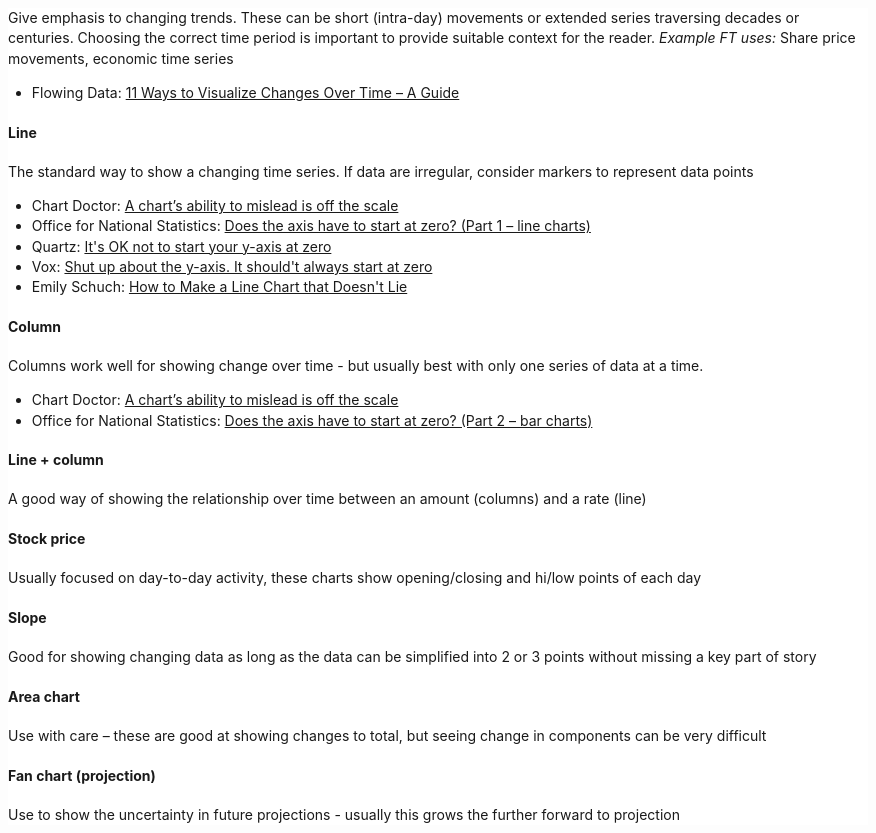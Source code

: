 Give emphasis to changing trends. These can be short (intra-day) movements or extended series traversing decades or centuries. Choosing the correct time period is important to provide suitable context for the reader. *Example FT uses:* Share price movements, economic time series

* Flowing Data: [11 Ways to Visualize Changes Over Time – A Guide](http://flowingdata.com/2010/01/07/11-ways-to-visualize-changes-over-time-a-guide/)

#### Line 

The standard way to show a changing time series. If data are irregular, consider markers to represent data points 

* Chart Doctor: [A chart’s ability to mislead is off the scale](https://www.ft.com/content/3062d082-e3da-11e6-8405-9e5580d6e5fb)
* Office for National Statistics: [Does the axis have to start at zero? (Part 1 – line charts)](https://blog.ons.digital/2016/06/27/does-the-axis-have-to-start-at-zero-part-1-line-charts/)
* Quartz: [It's OK not to start your y-axis at zero](https://qz.com/418083/its-ok-not-to-start-your-y-axis-at-zero/)
* Vox: [Shut up about the y-axis. It should't always start at zero](https://www.youtube.com/watch?v=14VYnFhBKcY)
* Emily Schuch: [How to Make a Line Chart that Doesn't Lie](http://emschuch.github.io/Planned-Parenthood/)

#### Column 

Columns work well for showing change over time - but usually best with only one series of data at a time.

* Chart Doctor: [A chart’s ability to mislead is off the scale](https://www.ft.com/content/3062d082-e3da-11e6-8405-9e5580d6e5fb)
* Office for National Statistics: [Does the axis have to start at zero? (Part 2 – bar charts)](https://blog.ons.digital/2016/07/19/does-the-axis-have-to-start-at-zero-part-2-bar-charts/)


#### Line + column 

A good way of showing the relationship over time between an amount (columns) and a rate (line)

#### Stock price 

Usually focused on day-to-day activity, these charts show opening/closing and hi/low points of each day 

#### Slope 

Good for showing changing data as long as the data can be simplified into 2 or 3 points without missing a key part of story 

#### Area chart 

Use with care – these are good at showing changes to total, but seeing change in components can be very difficult 

#### Fan chart (projection) 

Use to show the uncertainty in future projections - usually this grows the further forward to projection 
